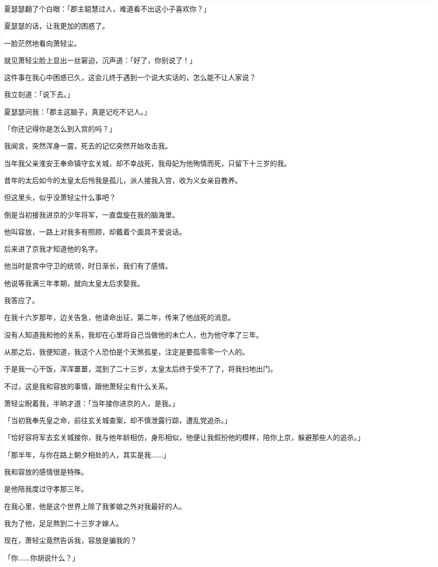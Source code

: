 夏瑟瑟翻了个白眼：「郡主聪慧过人，难道看不出这小子喜欢你？」

夏瑟瑟的话，让我更加的困惑了。

一脸茫然地看向萧轻尘。

就见萧轻尘脸上显出一丝窘迫，沉声道：「好了，你别说了！」

这件事在我心中困惑已久，这会儿终于遇到一个说大实话的，怎么能不让人家说？

我立刻道：「说下去。」

夏瑟瑟问我：「郡主这脑子，真是记吃不记人。」

「你还记得你是怎么到入宫的吗？」

我闻言，突然浑身一震，死去的记忆突然开始攻击我。

当年我父亲淮安王奉命镇守玄关城，却不幸战死，我母妃为他殉情而死，只留下十三岁的我。

昔年的太后如今的太皇太后怜我是孤儿，派人接我入宫，收为义女亲自教养。

但这里头，似乎没萧轻尘什么事吧？

倒是当初接我进京的少年将军，一直盘旋在我的脑海里。

他叫容放，一路上对我多有照顾，却戴着个面具不爱说话。

后来进了京我才知道他的名字。

他当时是宫中守卫的统领，时日渐长，我们有了感情。

他说等我满三年孝期，就向太皇太后求娶我。

我答应了。

在我十六岁那年，边关告急，他请命出征，第二年，传来了他战死的消息。

没有人知道我和他的关系，我却在心里将自己当做他的未亡人，也为他守孝了三年。

从那之后，我便知道，我这个人恐怕是个天煞孤星，注定是要孤零零一个人的。

于是我一心干饭，浑浑噩噩，混到了二十三岁，太皇太后终于受不了了，将我扫地出门。

不过，这是我和容放的事情，跟他萧轻尘有什么关系。

萧轻尘睨着我，半晌才道：「当年接你进京的人，是我。」

「当初我奉先皇之命，前往玄关城查案，却不慎泄露行踪，遭乱党追杀。」

「恰好容将军去玄关城接你，我与他年龄相仿，身形相似，他便让我假扮他的模样，陪你上京，躲避那些人的追杀。」

「那半年，与你在路上朝夕相处的人，其实是我……」

我和容放的感情很是特殊。

是他陪我度过守孝那三年。

在我心里，他是这个世界上除了我爹娘之外对我最好的人。

我为了他，足足熬到二十三岁才嫁人。

现在，萧轻尘竟然告诉我，容放是骗我的？

「你……你胡说什么？」
